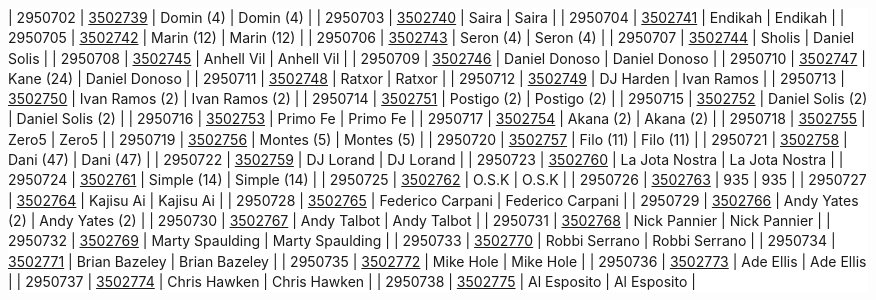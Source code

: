 | 2950702 | [3502739](https://www.discogs.com/artist/3502739) | Domin (4) | Domin (4) |
| 2950703 | [3502740](https://www.discogs.com/artist/3502740) | Saira | Saira |
| 2950704 | [3502741](https://www.discogs.com/artist/3502741) | Endikah | Endikah |
| 2950705 | [3502742](https://www.discogs.com/artist/3502742) | Marin (12) | Marin (12) |
| 2950706 | [3502743](https://www.discogs.com/artist/3502743) | Seron (4) | Seron (4) |
| 2950707 | [3502744](https://www.discogs.com/artist/3502744) | Sholis | Daniel Solis |
| 2950708 | [3502745](https://www.discogs.com/artist/3502745) | Anhell Vil | Anhell Vil |
| 2950709 | [3502746](https://www.discogs.com/artist/3502746) | Daniel Donoso | Daniel Donoso |
| 2950710 | [3502747](https://www.discogs.com/artist/3502747) | Kane (24) | Daniel Donoso |
| 2950711 | [3502748](https://www.discogs.com/artist/3502748) | Ratxor | Ratxor |
| 2950712 | [3502749](https://www.discogs.com/artist/3502749) | DJ Harden | Ivan Ramos |
| 2950713 | [3502750](https://www.discogs.com/artist/3502750) | Ivan Ramos (2) | Ivan Ramos (2) |
| 2950714 | [3502751](https://www.discogs.com/artist/3502751) | Postigo (2) | Postigo (2) |
| 2950715 | [3502752](https://www.discogs.com/artist/3502752) | Daniel Solis (2) | Daniel Solis (2) |
| 2950716 | [3502753](https://www.discogs.com/artist/3502753) | Primo Fe | Primo Fe |
| 2950717 | [3502754](https://www.discogs.com/artist/3502754) | Akana (2) | Akana (2) |
| 2950718 | [3502755](https://www.discogs.com/artist/3502755) | Zero5 | Zero5 |
| 2950719 | [3502756](https://www.discogs.com/artist/3502756) | Montes (5) | Montes (5) |
| 2950720 | [3502757](https://www.discogs.com/artist/3502757) | Filo (11) | Filo (11) |
| 2950721 | [3502758](https://www.discogs.com/artist/3502758) | Dani (47) | Dani (47) |
| 2950722 | [3502759](https://www.discogs.com/artist/3502759) | DJ Lorand | DJ Lorand |
| 2950723 | [3502760](https://www.discogs.com/artist/3502760) | La Jota Nostra | La Jota Nostra |
| 2950724 | [3502761](https://www.discogs.com/artist/3502761) | Simple (14) | Simple (14) |
| 2950725 | [3502762](https://www.discogs.com/artist/3502762) | O.S.K | O.S.K |
| 2950726 | [3502763](https://www.discogs.com/artist/3502763) | 935 | 935 |
| 2950727 | [3502764](https://www.discogs.com/artist/3502764) | Kajisu Ai | Kajisu Ai |
| 2950728 | [3502765](https://www.discogs.com/artist/3502765) | Federico Carpani | Federico Carpani |
| 2950729 | [3502766](https://www.discogs.com/artist/3502766) | Andy Yates (2) | Andy Yates (2) |
| 2950730 | [3502767](https://www.discogs.com/artist/3502767) | Andy Talbot | Andy Talbot |
| 2950731 | [3502768](https://www.discogs.com/artist/3502768) | Nick Pannier | Nick Pannier |
| 2950732 | [3502769](https://www.discogs.com/artist/3502769) | Marty Spaulding | Marty Spaulding |
| 2950733 | [3502770](https://www.discogs.com/artist/3502770) | Robbi Serrano | Robbi Serrano |
| 2950734 | [3502771](https://www.discogs.com/artist/3502771) | Brian Bazeley | Brian Bazeley |
| 2950735 | [3502772](https://www.discogs.com/artist/3502772) | Mike Hole | Mike Hole |
| 2950736 | [3502773](https://www.discogs.com/artist/3502773) | Ade Ellis | Ade Ellis |
| 2950737 | [3502774](https://www.discogs.com/artist/3502774) | Chris Hawken | Chris Hawken |
| 2950738 | [3502775](https://www.discogs.com/artist/3502775) | Al Esposito | Al Esposito |